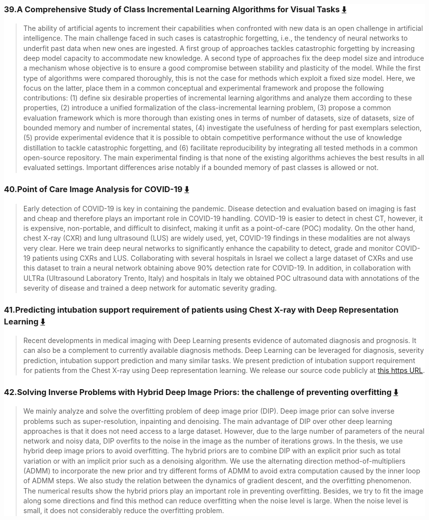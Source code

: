 ### 39.A Comprehensive Study of Class Incremental Learning Algorithms for Visual Tasks  [ :arrow_down: ](https://arxiv.org/pdf/2011.01844.pdf)
>  The ability of artificial agents to increment their capabilities when confronted with new data is an open challenge in artificial intelligence. The main challenge faced in such cases is catastrophic forgetting, i.e., the tendency of neural networks to underfit past data when new ones are ingested. A first group of approaches tackles catastrophic forgetting by increasing deep model capacity to accommodate new knowledge. A second type of approaches fix the deep model size and introduce a mechanism whose objective is to ensure a good compromise between stability and plasticity of the model. While the first type of algorithms were compared thoroughly, this is not the case for methods which exploit a fixed size model. Here, we focus on the latter, place them in a common conceptual and experimental framework and propose the following contributions: (1) define six desirable properties of incremental learning algorithms and analyze them according to these properties, (2) introduce a unified formalization of the class-incremental learning problem, (3) propose a common evaluation framework which is more thorough than existing ones in terms of number of datasets, size of datasets, size of bounded memory and number of incremental states, (4) investigate the usefulness of herding for past exemplars selection, (5) provide experimental evidence that it is possible to obtain competitive performance without the use of knowledge distillation to tackle catastrophic forgetting, and (6) facilitate reproducibility by integrating all tested methods in a common open-source repository. The main experimental finding is that none of the existing algorithms achieves the best results in all evaluated settings. Important differences arise notably if a bounded memory of past classes is allowed or not.      
### 40.Point of Care Image Analysis for COVID-19  [ :arrow_down: ](https://arxiv.org/pdf/2011.01789.pdf)
>  Early detection of COVID-19 is key in containing the pandemic. Disease detection and evaluation based on imaging is fast and cheap and therefore plays an important role in COVID-19 handling. COVID-19 is easier to detect in chest CT, however, it is expensive, non-portable, and difficult to disinfect, making it unfit as a point-of-care (POC) modality. On the other hand, chest X-ray (CXR) and lung ultrasound (LUS) are widely used, yet, COVID-19 findings in these modalities are not always very clear. Here we train deep neural networks to significantly enhance the capability to detect, grade and monitor COVID-19 patients using CXRs and LUS. Collaborating with several hospitals in Israel we collect a large dataset of CXRs and use this dataset to train a neural network obtaining above 90% detection rate for COVID-19. In addition, in collaboration with ULTRa (Ultrasound Laboratory Trento, Italy) and hospitals in Italy we obtained POC ultrasound data with annotations of the severity of disease and trained a deep network for automatic severity grading.      
### 41.Predicting intubation support requirement of patients using Chest X-ray with Deep Representation Learning  [ :arrow_down: ](https://arxiv.org/pdf/2011.01787.pdf)
>  Recent developments in medical imaging with Deep Learning presents evidence of automated diagnosis and prognosis. It can also be a complement to currently available diagnosis methods. Deep Learning can be leveraged for diagnosis, severity prediction, intubation support prediction and many similar tasks. We present prediction of intubation support requirement for patients from the Chest X-ray using Deep representation learning. We release our source code publicly at <a class="link-external link-https" href="https://github.com/aniketmaurya/covid-research" rel="external noopener nofollow">this https URL</a>.      
### 42.Solving Inverse Problems with Hybrid Deep Image Priors: the challenge of preventing overfitting  [ :arrow_down: ](https://arxiv.org/pdf/2011.01748.pdf)
>  We mainly analyze and solve the overfitting problem of deep image prior (DIP). Deep image prior can solve inverse problems such as super-resolution, inpainting and denoising. The main advantage of DIP over other deep learning approaches is that it does not need access to a large dataset. However, due to the large number of parameters of the neural network and noisy data, DIP overfits to the noise in the image as the number of iterations grows. In the thesis, we use hybrid deep image priors to avoid overfitting. The hybrid priors are to combine DIP with an explicit prior such as total variation or with an implicit prior such as a denoising algorithm. We use the alternating direction method-of-multipliers (ADMM) to incorporate the new prior and try different forms of ADMM to avoid extra computation caused by the inner loop of ADMM steps. We also study the relation between the dynamics of gradient descent, and the overfitting phenomenon. The numerical results show the hybrid priors play an important role in preventing overfitting. Besides, we try to fit the image along some directions and find this method can reduce overfitting when the noise level is large. When the noise level is small, it does not considerably reduce the overfitting problem.      